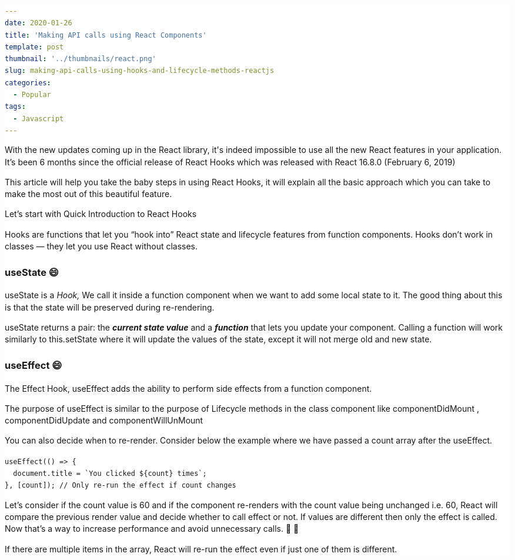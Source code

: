 ```yaml
---
date: 2020-01-26
title: 'Making API calls using React Components'
template: post
thumbnail: '../thumbnails/react.png'
slug: making-api-calls-using-hooks-and-lifecycle-methods-reactjs
categories:
  - Popular
tags:
  - Javascript
---
```


With the new updates coming up in the React library, it's indeed impossible to use all the new React features in your application. It’s been 6 months since the official release of React Hooks which was released with React 16.8.0 (February 6, 2019)

This article will help you take the baby steps in using React Hooks, it will explain all the basic approach which you can take to make the most out of this beautiful feature.


Let’s start with Quick Introduction to React Hooks

Hooks are functions that let you “hook into” React state and lifecycle features from function components. Hooks don’t work in classes — they let you use React without classes.

### useState 😄

useState is a *Hook,* We call it inside a function component when we want to add some local state to it. The good thing about this is that the state will be preserved during re-rendering.

useState returns a pair: the ***current state value*** and a ***function*** that lets you update your component. Calling a function will work similarly to this.setState where it will update the values of the state, except it will not merge old and new state.

### useEffect 😄

The Effect Hook, useEffect adds the ability to perform side effects from a function component.

The purpose of useEffect is similar to the purpose of Lifecycle methods in the class component like componentDidMount , componentDidUpdate and componentWillUnMount

You can also decide when to re-render. Consider below the example where we have passed a count array after the useEffect.

    useEffect(() => {
      document.title = `You clicked ${count} times`;
    }, [count]); // Only re-run the effect if count changes

Let’s consider if the count value is 60 and if the component re-renders with the count value being unchanged i.e. 60, React will compare the previous render value and decide whether to call effect or not. If values are different then only the effect is called. Now that’s a way to increase performance and avoid unnecessary calls. 💯 🚀

If there are multiple items in the array, React will re-run the effect even if just one of them is different.

